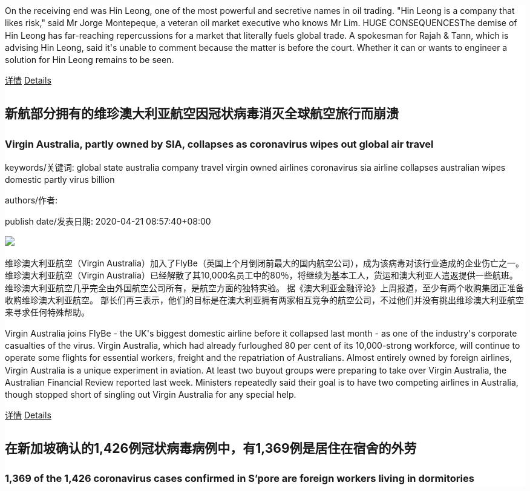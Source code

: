 On the receiving end was Hin Leong, one of the most powerful and secretive names in oil trading.
"Hin Leong is a company that likes risk," said Mr Jorge Montepeque, a veteran oil market executive who knows Mr Lim.
HUGE CONSEQUENCESThe demise of Hin Leong has far-reaching repercussions for a market that literally fuels global trade.
A spokesman for Rajah & Tann, which is advising Hin Leong, said it's unable to comment because the matter is before the court.
Whether it can or wants to engineer a solution for Hin Leong remains to be seen.

[详情](How%20an%20epic%20gamble%20exposed%20the%20rot%20inside%20O.K.%20Lim%27s%20Hin%20Leong%20oil%20trading%20empire_zh.md) [Details](How%20an%20epic%20gamble%20exposed%20the%20rot%20inside%20O.K.%20Lim%27s%20Hin%20Leong%20oil%20trading%20empire.md)


## 新航部分拥有的维珍澳大利亚航空因冠状病毒消灭全球航空旅行而崩溃

### Virgin Australia, partly owned by SIA, collapses as coronavirus wipes out global air travel

keywords/关键词: global state australia company travel virgin owned airlines coronavirus sia airline collapses australian wipes domestic partly virus billion

authors/作者: 

publish date/发表日期: 2020-04-21 08:57:40+08:00

![](https://www.straitstimes.com/sites/default/files/styles/x_large/public/articles/2020/04/21/nz_virgin_210454.jpg?itok=p8rHG9Ec)

维珍澳大利亚航空（Virgin Australia）加入了FlyBe（英国上个月倒闭前最大的国内航空公司），成为该病毒对该行业造成的企业伤亡之一。
维珍澳大利亚航空（Virgin Australia）已经解散了其10,000名员工中的80％，将继续为基本工人，货运和澳大利亚人遣返提供一些航班。
维珍澳大利亚航空几乎完全由外国航空公司所有，是航空方面的独特实验。
据《澳大利亚金融评论》上周报道，至少有两个收购集团正准备收购维珍澳大利亚航空。
部长们再三表示，他们的目标是在澳大利亚拥有两家相互竞争的航空公司，不过他们并没有挑出维珍澳大利亚航空来寻求任何特殊帮助。

Virgin Australia joins FlyBe - the UK's biggest domestic airline before it collapsed last month - as one of the industry's corporate casualties of the virus.
Virgin Australia, which had already furloughed 80 per cent of its 10,000-strong workforce, will continue to operate some flights for essential workers, freight and the repatriation of Australians.
Almost entirely owned by foreign airlines, Virgin Australia is a unique experiment in aviation.
At least two buyout groups were preparing to take over Virgin Australia, the Australian Financial Review reported last week.
Ministers repeatedly said their goal is to have two competing airlines in Australia, though stopped short of singling out Virgin Australia for any special help.

[详情](Virgin%20Australia%2C%20partly%20owned%20by%20SIA%2C%20collapses%20as%20coronavirus%20wipes%20out%20global%20air%20travel_zh.md) [Details](Virgin%20Australia%2C%20partly%20owned%20by%20SIA%2C%20collapses%20as%20coronavirus%20wipes%20out%20global%20air%20travel.md)


## 在新加坡确认的1,426例冠状病毒病例中，有1,369例是居住在宿舍的外劳

### 1,369 of the 1,426 coronavirus cases confirmed in S’pore are foreign workers living in dormitories
